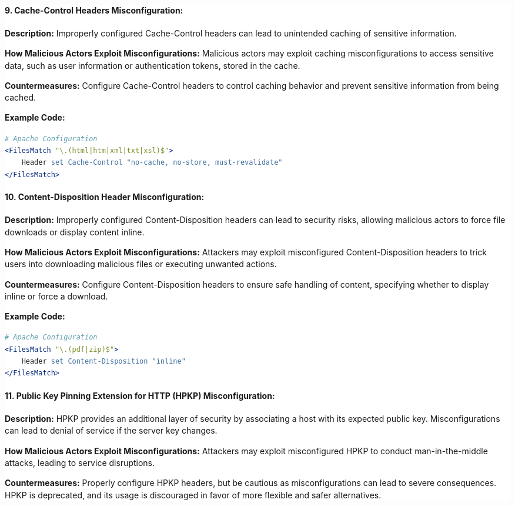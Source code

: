 #### 9. Cache-Control Headers Misconfiguration:

**Description:**
Improperly configured Cache-Control headers can lead to unintended caching of sensitive information.

**How Malicious Actors Exploit Misconfigurations:**
Malicious actors may exploit caching misconfigurations to access sensitive data, such as user information or authentication tokens, stored in the cache.

**Countermeasures:**
Configure Cache-Control headers to control caching behavior and prevent sensitive information from being cached.

**Example Code:**
```apache
# Apache Configuration
<FilesMatch "\.(html|htm|xml|txt|xsl)$">
    Header set Cache-Control "no-cache, no-store, must-revalidate"
</FilesMatch>
```

#### 10. Content-Disposition Header Misconfiguration:

**Description:**
Improperly configured Content-Disposition headers can lead to security risks, allowing malicious actors to force file downloads or display content inline.

**How Malicious Actors Exploit Misconfigurations:**
Attackers may exploit misconfigured Content-Disposition headers to trick users into downloading malicious files or executing unwanted actions.

**Countermeasures:**
Configure Content-Disposition headers to ensure safe handling of content, specifying whether to display inline or force a download.

**Example Code:**
```apache
# Apache Configuration
<FilesMatch "\.(pdf|zip)$">
    Header set Content-Disposition "inline"
</FilesMatch>
```

#### 11. Public Key Pinning Extension for HTTP (HPKP) Misconfiguration:

**Description:**
HPKP provides an additional layer of security by associating a host with its expected public key. Misconfigurations can lead to denial of service if the server key changes.

**How Malicious Actors Exploit Misconfigurations:**
Attackers may exploit misconfigured HPKP to conduct man-in-the-middle attacks, leading to service disruptions.

**Countermeasures:**
Properly configure HPKP headers, but be cautious as misconfigurations can lead to severe consequences. HPKP is deprecated, and its usage is discouraged in favor of more flexible and safer alternatives.
